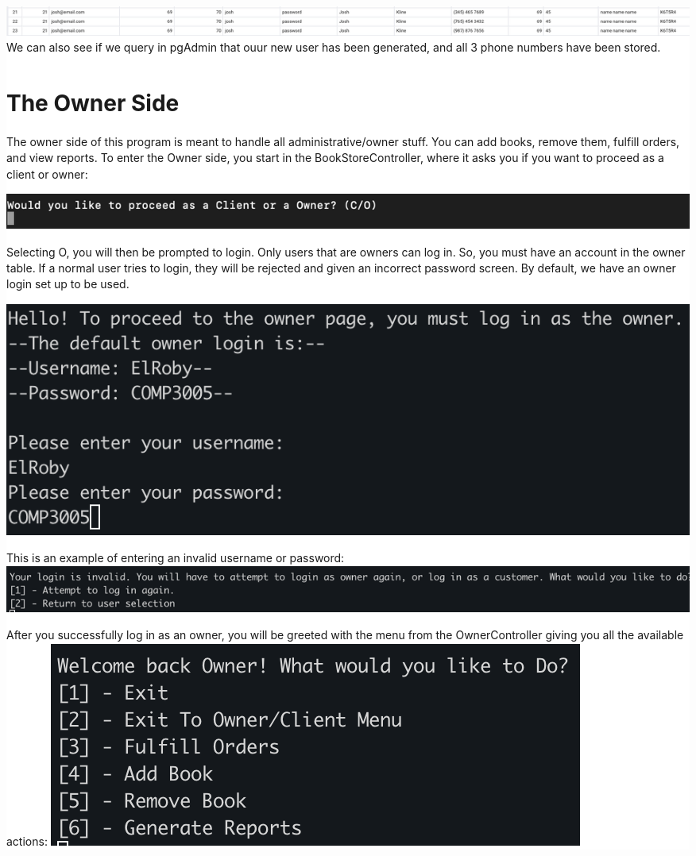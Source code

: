 ![initialize](./photos/reg_post.png)
We can also see if we query in pgAdmin that ouur new user has been generated, and all 3 phone numbers have been stored. 

# The Owner Side

The owner side of this program is meant to handle all administrative/owner stuff. You can add books, remove them, fulfill orders, and view reports. To enter the Owner side, you start in the BookStoreController, where it asks you if you want to proceed as a client or owner:

![client_or_owner](./photos/client_or_owner.png)

Selecting O, you will then be prompted to login. Only users that are owners can log in. So, you must have an account in the owner table. If a normal user tries to login, they will be rejected and given an incorrect password screen. By default, we have an owner login set up to be used.

![owner_login](./photos/owner_login.png)

This is an example of entering an invalid username or password:
![incorrect_owner_login](./photos/incorrect_owner_login.png)

After you successfully log in as an owner, you will be greeted with the menu from the OwnerController giving you all the available actions:
![owner_menu](./photos/owner_menu.png)
